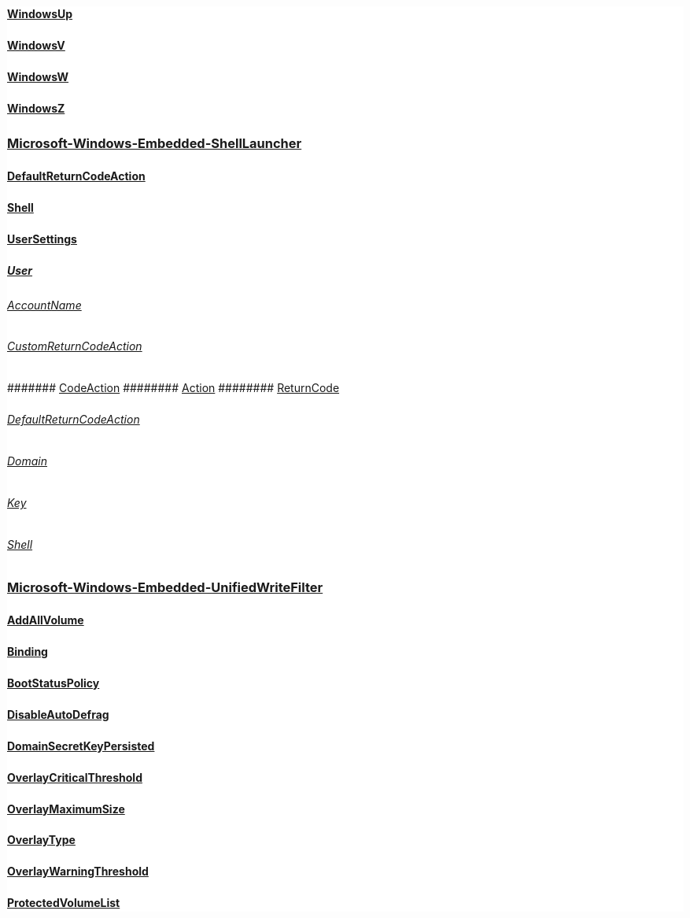 #### [WindowsUp](windowsup.md)
#### [WindowsV](windowsv.md)
#### [WindowsW](windowsw.md)
#### [WindowsZ](windowsz.md)
### [Microsoft-Windows-Embedded-ShellLauncher](microsoft-windows-embedded-shelllauncher.md)
#### [DefaultReturnCodeAction](microsoft-windows-embedded-shelllauncher-defaultreturncodeaction.md)
#### [Shell](microsoft-windows-embedded-shelllauncher-shell.md)
#### [UserSettings](microsoft-windows-embedded-shelllauncher-usersettings.md)
##### [User](microsoft-windows-embedded-shelllauncher-usersettings-user.md)
###### [AccountName](microsoft-windows-embedded-shelllauncher-usersettings-user-accountname.md)
###### [CustomReturnCodeAction](microsoft-windows-embedded-shelllauncher-usersettings-user-customreturncodeaction.md)
####### [CodeAction](microsoft-windows-embedded-shelllauncher-usersettings-user-customreturncodeaction-codeaction.md)
######## [Action](microsoft-windows-embedded-shelllauncher-usersettings-user-customreturncodeaction-action.md)
######## [ReturnCode](microsoft-windows-embedded-shelllauncher-usersettings-user-customreturncodeaction-returncode.md)
###### [DefaultReturnCodeAction](microsoft-windows-embedded-shelllauncher-usersettings-user-defaultreturncodeaction.md)
###### [Domain](microsoft-windows-embedded-shelllauncher-usersettings-user-domain.md)
###### [Key](microsoft-windows-embedded-shelllauncher-usersettings-user-key.md)
###### [Shell](microsoft-windows-embedded-shelllauncher-usersettings-user-shell.md)
### [Microsoft-Windows-Embedded-UnifiedWriteFilter](microsoft-windows-embedded-unifiedwritefilter.md)
#### [AddAllVolume](microsoft-windows-embedded-unifiedwritefilter-addallvolume.md)
#### [Binding](microsoft-windows-embedded-unifiedwritefilter-binding.md)
#### [BootStatusPolicy](microsoft-windows-embedded-unifiedwritefilter-bootstatuspolicy.md)
#### [DisableAutoDefrag](microsoft-windows-embedded-unifiedwritefilter-disableautodefrag.md)
#### [DomainSecretKeyPersisted](microsoft-windows-embedded-unifiedwritefilter-domainsecretkeypersisted.md)
#### [OverlayCriticalThreshold](microsoft-windows-embedded-unifiedwritefilter-overlaycriticalthreshold.md)
#### [OverlayMaximumSize](microsoft-windows-embedded-unifiedwritefilter-overlaymaximumsize.md)
#### [OverlayType](microsoft-windows-embedded-unifiedwritefilter-overlaytype.md)
#### [OverlayWarningThreshold](microsoft-windows-embedded-unifiedwritefilter-overlaywarningthreshold.md)
#### [ProtectedVolumeList](microsoft-windows-embedded-unifiedwritefilter-protectedvolumelist.md)